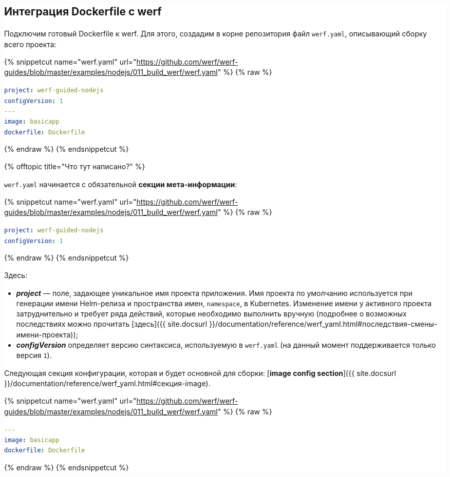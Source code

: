 ## Интеграция Dockerfile с werf

Подключим готовый Dockerfile к werf. Для этого, создадим в корне репозитория файл `werf.yaml`, описывающий сборку всего проекта:

{% snippetcut name="werf.yaml" url="https://github.com/werf/werf-guides/blob/master/examples/nodejs/011_build_werf/werf.yaml" %}
{% raw %}
```yaml
project: werf-guided-nodejs
configVersion: 1
---
image: basicapp
dockerfile: Dockerfile
```
{% endraw %}
{% endsnippetcut %}

{% offtopic title="Что тут написано?" %}

`werf.yaml` начинается с обязательной **секции мета-информации**:

{% snippetcut name="werf.yaml" url="https://github.com/werf/werf-guides/blob/master/examples/nodejs/011_build_werf/werf.yaml" %}
{% raw %}
```yaml
project: werf-guided-nodejs
configVersion: 1
```
{% endraw %}
{% endsnippetcut %}

Здесь:
- **_project_** — поле, задающее уникальное имя проекта приложения. Имя проекта по умолчанию используется при генерации имени Helm-релиза и пространства имен, `namespace`, в Kubernetes. Изменение имени у активного проекта затруднительно и требует ряда действий, которые необходимо выполнить вручную (подробнее о возможных последствиях можно прочитать [здесь]({{ site.docsurl }}/documentation/reference/werf_yaml.html#последствия-смены-имени-проекта));
- **_configVersion_** определяет версию синтаксиса, используемую в `werf.yaml` (на данный момент поддерживается только версия `1`).

Следующая секция конфигурации, которая и будет основной для сборки: [**image config section**]({{ site.docsurl }}/documentation/reference/werf_yaml.html#секция-image).

{% snippetcut name="werf.yaml" url="https://github.com/werf/werf-guides/blob/master/examples/nodejs/011_build_werf/werf.yaml" %}
{% raw %}
```yaml
---
image: basicapp
dockerfile: Dockerfile
```
{% endraw %}
{% endsnippetcut %}
